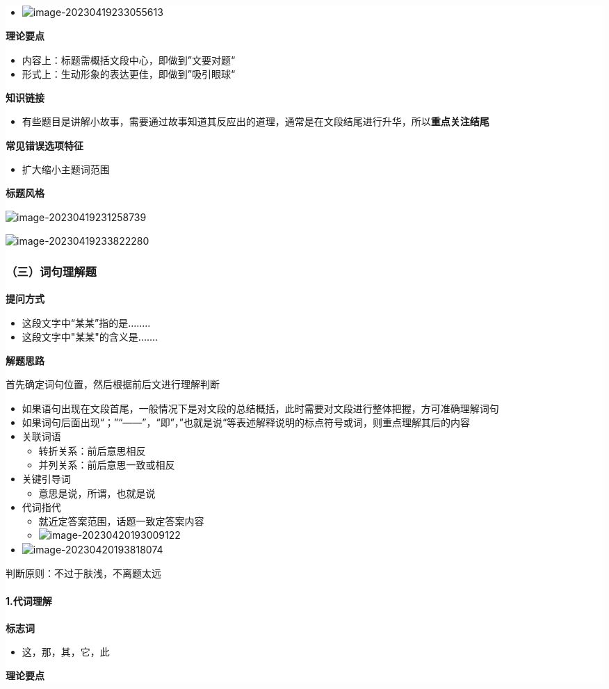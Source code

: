   - ![image-20230419233055613](https://pzy-images.oss-cn-hangzhou.aliyuncs.com/image-20230419233055613.png)

**理论要点**

- 内容上：标题需概括文段中心，即做到”文要对题“
- 形式上：生动形象的表达更佳，即做到”吸引眼球“

**知识链接**

- 有些题目是讲解小故事，需要通过故事知道其反应出的道理，通常是在文段结尾进行升华，所以**重点关注结尾**

**常见错误选项特征**

- 扩大缩小主题词范围

**标题风格**

![image-20230419231258739](https://pzy-images.oss-cn-hangzhou.aliyuncs.com/image-20230419231258739.png)



![image-20230419233822280](https://pzy-images.oss-cn-hangzhou.aliyuncs.com/image-20230419233822280.png)



### （三）词句理解题

**提问方式**

- 这段文字中“某某”指的是........
- 这段文字中"某某"的含义是.......

**解题思路**

首先确定词句位置，然后根据前后文进行理解判断

- 如果语句出现在文段首尾，一般情况下是对文段的总结概括，此时需要对文段进行整体把握，方可准确理解词句
- 如果词句后面出现“；”“——”，“即”，”也就是说“等表述解释说明的标点符号或词，则重点理解其后的内容
- 关联词语
  - 转折关系：前后意思相反
  - 并列关系：前后意思一致或相反
- 关键引导词
  - 意思是说，所谓，也就是说
- 代词指代
  - 就近定答案范围，话题一致定答案内容
  - ![image-20230420193009122](https://pzy-images.oss-cn-hangzhou.aliyuncs.com/image-20230420193009122.png)
- ![image-20230420193818074](https://pzy-images.oss-cn-hangzhou.aliyuncs.com/image-20230420193818074.png)

判断原则：不过于肤浅，不离题太远

#### 1.代词理解

**标志词**

- 这，那，其，它，此

**理论要点**
